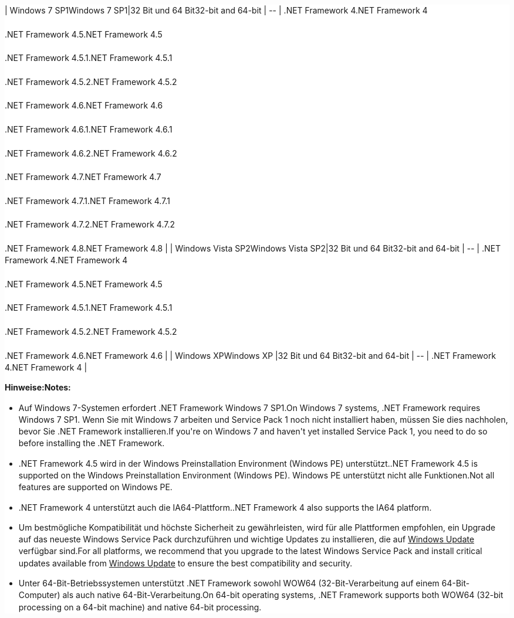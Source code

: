 | <span data-ttu-id="04138-203">Windows 7 SP1</span><span class="sxs-lookup"><span data-stu-id="04138-203">Windows 7 SP1</span></span>|<span data-ttu-id="04138-204">32 Bit und 64 Bit</span><span class="sxs-lookup"><span data-stu-id="04138-204">32-bit and 64-bit</span></span> | -- | <span data-ttu-id="04138-205">.NET Framework 4</span><span class="sxs-lookup"><span data-stu-id="04138-205">.NET Framework 4</span></span><br /><br /> <span data-ttu-id="04138-206">.NET Framework 4.5</span><span class="sxs-lookup"><span data-stu-id="04138-206">.NET Framework 4.5</span></span><br /><br /> <span data-ttu-id="04138-207">.NET Framework 4.5.1</span><span class="sxs-lookup"><span data-stu-id="04138-207">.NET Framework 4.5.1</span></span><br /><br /> <span data-ttu-id="04138-208">.NET Framework 4.5.2</span><span class="sxs-lookup"><span data-stu-id="04138-208">.NET Framework 4.5.2</span></span><br /><br /> <span data-ttu-id="04138-209">.NET Framework 4.6</span><span class="sxs-lookup"><span data-stu-id="04138-209">.NET Framework 4.6</span></span><br /><br /> <span data-ttu-id="04138-210">.NET Framework 4.6.1</span><span class="sxs-lookup"><span data-stu-id="04138-210">.NET Framework 4.6.1</span></span><br /><br /> <span data-ttu-id="04138-211">.NET Framework 4.6.2</span><span class="sxs-lookup"><span data-stu-id="04138-211">.NET Framework 4.6.2</span></span><br /><br /><span data-ttu-id="04138-212">.NET Framework 4.7</span><span class="sxs-lookup"><span data-stu-id="04138-212">.NET Framework 4.7</span></span><br/><br/><span data-ttu-id="04138-213">.NET Framework 4.7.1</span><span class="sxs-lookup"><span data-stu-id="04138-213">.NET Framework 4.7.1</span></span><br/><br/><span data-ttu-id="04138-214">.NET Framework 4.7.2</span><span class="sxs-lookup"><span data-stu-id="04138-214">.NET Framework 4.7.2</span></span><br/><br/><span data-ttu-id="04138-215">.NET Framework 4.8</span><span class="sxs-lookup"><span data-stu-id="04138-215">.NET Framework 4.8</span></span> |
| <span data-ttu-id="04138-216">Windows Vista SP2</span><span class="sxs-lookup"><span data-stu-id="04138-216">Windows Vista SP2</span></span>|<span data-ttu-id="04138-217">32 Bit und 64 Bit</span><span class="sxs-lookup"><span data-stu-id="04138-217">32-bit and 64-bit</span></span> | -- | <span data-ttu-id="04138-218">.NET Framework 4</span><span class="sxs-lookup"><span data-stu-id="04138-218">.NET Framework 4</span></span><br /><br /> <span data-ttu-id="04138-219">.NET Framework 4.5</span><span class="sxs-lookup"><span data-stu-id="04138-219">.NET Framework 4.5</span></span><br /><br /> <span data-ttu-id="04138-220">.NET Framework 4.5.1</span><span class="sxs-lookup"><span data-stu-id="04138-220">.NET Framework 4.5.1</span></span><br /><br /> <span data-ttu-id="04138-221">.NET Framework 4.5.2</span><span class="sxs-lookup"><span data-stu-id="04138-221">.NET Framework 4.5.2</span></span><br /><br /> <span data-ttu-id="04138-222">.NET Framework 4.6</span><span class="sxs-lookup"><span data-stu-id="04138-222">.NET Framework 4.6</span></span> |
| <span data-ttu-id="04138-223">Windows XP</span><span class="sxs-lookup"><span data-stu-id="04138-223">Windows XP</span></span> |<span data-ttu-id="04138-224">32 Bit und 64 Bit</span><span class="sxs-lookup"><span data-stu-id="04138-224">32-bit and 64-bit</span></span> | -- | <span data-ttu-id="04138-225">.NET Framework 4</span><span class="sxs-lookup"><span data-stu-id="04138-225">.NET Framework 4</span></span> |

 <span data-ttu-id="04138-226">**Hinweise:**</span><span class="sxs-lookup"><span data-stu-id="04138-226">**Notes:**</span></span>

- <span data-ttu-id="04138-227">Auf Windows 7-Systemen erfordert .NET Framework Windows 7 SP1.</span><span class="sxs-lookup"><span data-stu-id="04138-227">On Windows 7 systems, .NET Framework requires Windows 7 SP1.</span></span> <span data-ttu-id="04138-228">Wenn Sie mit Windows 7 arbeiten und Service Pack 1 noch nicht installiert haben, müssen Sie dies nachholen, bevor Sie .NET Framework installieren.</span><span class="sxs-lookup"><span data-stu-id="04138-228">If you're on Windows 7 and haven't yet installed Service Pack 1, you need to do so before installing the .NET Framework.</span></span>

- <span data-ttu-id="04138-229">.NET Framework 4.5 wird in der Windows Preinstallation Environment (Windows PE) unterstützt.</span><span class="sxs-lookup"><span data-stu-id="04138-229">.NET Framework 4.5 is supported on the Windows Preinstallation Environment (Windows PE).</span></span> <span data-ttu-id="04138-230">Windows PE unterstützt nicht alle Funktionen.</span><span class="sxs-lookup"><span data-stu-id="04138-230">Not all features are supported on Windows PE.</span></span>

- <span data-ttu-id="04138-231">.NET Framework 4 unterstützt auch die IA64-Plattform.</span><span class="sxs-lookup"><span data-stu-id="04138-231">.NET Framework 4 also supports the IA64 platform.</span></span>

- <span data-ttu-id="04138-232">Um bestmögliche Kompatibilität und höchste Sicherheit zu gewährleisten, wird für alle Plattformen empfohlen, ein Upgrade auf das neueste Windows Service Pack durchzuführen und wichtige Updates zu installieren, die auf [Windows Update](https://support.microsoft.com/help/12373/windows-update-faq) verfügbar sind.</span><span class="sxs-lookup"><span data-stu-id="04138-232">For all platforms, we recommend that you upgrade to the latest Windows Service Pack and install critical updates available from [Windows Update](https://support.microsoft.com/help/12373/windows-update-faq) to ensure the best compatibility and security.</span></span>

- <span data-ttu-id="04138-233">Unter 64-Bit-Betriebssystemen unterstützt .NET Framework sowohl WOW64 (32-Bit-Verarbeitung auf einem 64-Bit-Computer) als auch native 64-Bit-Verarbeitung.</span><span class="sxs-lookup"><span data-stu-id="04138-233">On 64-bit operating systems, .NET Framework supports both WOW64 (32-bit processing on a 64-bit machine) and native 64-bit processing.</span></span>
